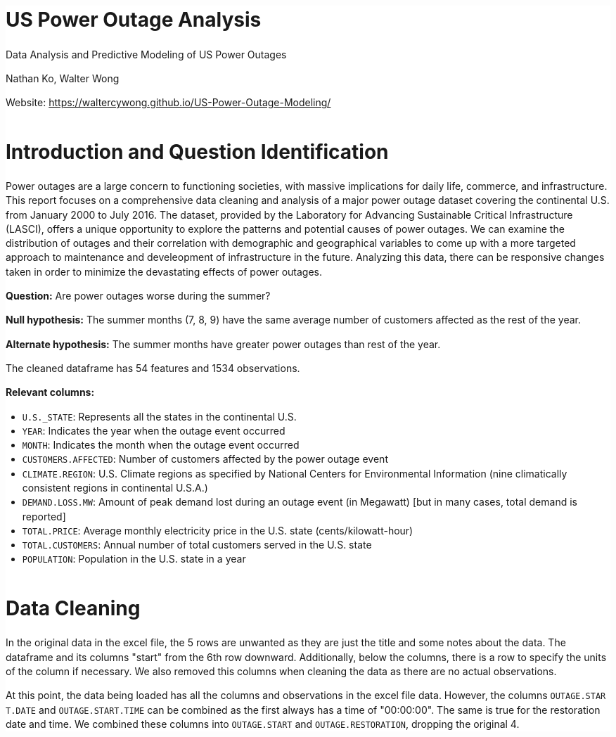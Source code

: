 # US Power Outage Analysis
Data Analysis and Predictive Modeling of US Power Outages

Nathan Ko, Walter Wong

Website: https://waltercywong.github.io/US-Power-Outage-Modeling/

# Introduction and Question Identification

Power outages are a large concern to functioning societies, with massive implications for daily life, commerce, and infrastructure. This report focuses on a comprehensive data cleaning and analysis of a major power outage dataset covering the continental U.S. from January 2000 to July 2016. The dataset, provided by the Laboratory for Advancing Sustainable Critical Infrastructure (LASCI), offers a unique opportunity to explore the patterns and potential causes of power outages. We can examine the distribution of outages and their correlation with demographic and geographical variables to come up with a more targeted approach to maintenance and develeopment of infrastructure in the future. Analyzing this data, there can be responsive changes taken in order to minimize the devastating effects of power outages. 

**Question:** Are power outages worse during the summer? 

**Null hypothesis:** The summer months (7, 8, 9) have the same average number of customers affected as the rest of the year.

**Alternate hypothesis:** The summer months have greater power outages than rest of the year.

The cleaned dataframe has 54 features and 1534 observations.

**Relevant columns:**
- `U.S._STATE`: Represents all the states in the continental U.S.
- `YEAR`: Indicates the year when the outage event occurred
- `MONTH`: Indicates the month when the outage event occurred
- `CUSTOMERS.AFFECTED`: Number of customers affected by the power outage event
- `CLIMATE.REGION`: U.S. Climate regions as specified by National Centers for Environmental Information (nine climatically consistent regions in continental U.S.A.)
- `DEMAND.LOSS.MW`: Amount of peak demand lost during an outage event (in Megawatt) [but in many cases, total demand is reported]
- `TOTAL.PRICE`: Average monthly electricity price in the U.S. state (cents/kilowatt-hour)
- `TOTAL.CUSTOMERS`: Annual number of total customers served in the U.S. state
- `POPULATION`: Population in the U.S. state in a year

# Data Cleaning

In the original data in the excel file, the 5 rows are unwanted as they are just the title and some notes about the data. The dataframe and its columns "start" from the 6th row downward. Additionally, below the columns, there is a row to specify the units of the column if necessary. We also removed this columns when cleaning the data as there are no actual observations.

At this point, the data being loaded has all the columns and observations in the excel file data. However, the columns ``OUTAGE.START.DATE`` and ``OUTAGE.START.TIME`` can be combined as the first always has a time of "00:00:00". The same is true for the restoration date and time. We combined these columns into ``OUTAGE.START`` and ``OUTAGE.RESTORATION``, dropping the original 4.
